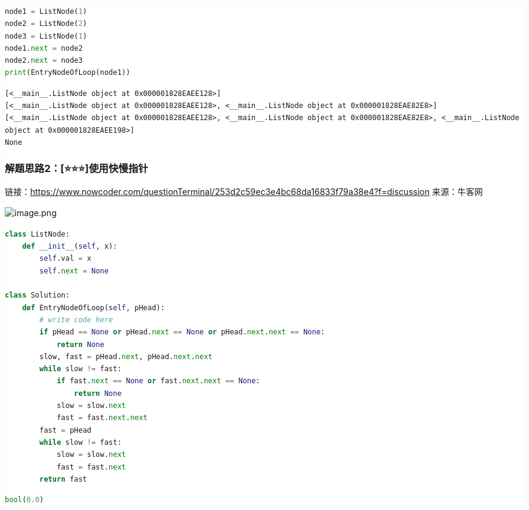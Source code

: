 
```python
node1 = ListNode(1)
node2 = ListNode(2)
node3 = ListNode(1)
node1.next = node2
node2.next = node3
print(EntryNodeOfLoop(node1))
```

    [<__main__.ListNode object at 0x000001828EAEE128>]
    [<__main__.ListNode object at 0x000001828EAEE128>, <__main__.ListNode object at 0x000001828EAE82E8>]
    [<__main__.ListNode object at 0x000001828EAEE128>, <__main__.ListNode object at 0x000001828EAE82E8>, <__main__.ListNode object at 0x000001828EAEE198>]
    None
    

### 解题思路2：[⭐⭐⭐]使用快慢指针

链接：https://www.nowcoder.com/questionTerminal/253d2c59ec3e4bc68da16833f79a38e4?f=discussion
来源：牛客网

![image.png](attachment:image.png)


```python
class ListNode:
    def __init__(self, x):
        self.val = x
        self.next = None

class Solution:
    def EntryNodeOfLoop(self, pHead):
        # write code here
        if pHead == None or pHead.next == None or pHead.next.next == None:
            return None
        slow, fast = pHead.next, pHead.next.next
        while slow != fast:
            if fast.next == None or fast.next.next == None:
                return None
            slow = slow.next
            fast = fast.next.next
        fast = pHead
        while slow != fast:
            slow = slow.next
            fast = fast.next
        return fast
```


```python
bool(0.0)
```

